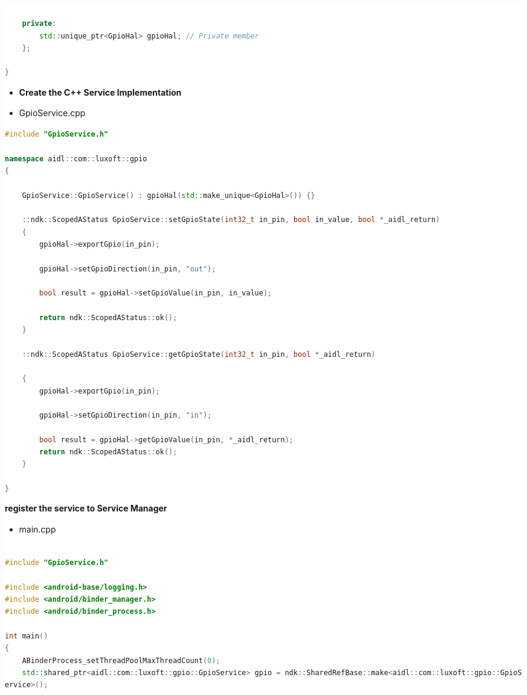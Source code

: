 ```cpp

    private:
        std::unique_ptr<GpioHal> gpioHal; // Private member
    };

}
```

- **Create the C++ Service Implementation**

- GpioService.cpp 

```cpp
#include "GpioService.h"

namespace aidl::com::luxoft::gpio
{

    GpioService::GpioService() : gpioHal(std::make_unique<GpioHal>()) {}

    ::ndk::ScopedAStatus GpioService::setGpioState(int32_t in_pin, bool in_value, bool *_aidl_return)
    {
        gpioHal->exportGpio(in_pin);

        gpioHal->setGpioDirection(in_pin, "out");

        bool result = gpioHal->setGpioValue(in_pin, in_value);

        return ndk::ScopedAStatus::ok();
    }

    ::ndk::ScopedAStatus GpioService::getGpioState(int32_t in_pin, bool *_aidl_return)

    {
        gpioHal->exportGpio(in_pin);

        gpioHal->setGpioDirection(in_pin, "in");

        bool result = gpioHal->getGpioValue(in_pin, *_aidl_return);
        return ndk::ScopedAStatus::ok();
    }

}

```



**register the service to Service Manager**

- main.cpp 

```cpp

#include "GpioService.h"

#include <android-base/logging.h>
#include <android/binder_manager.h>
#include <android/binder_process.h>

int main()
{
    ABinderProcess_setThreadPoolMaxThreadCount(0);
    std::shared_ptr<aidl::com::luxoft::gpio::GpioService> gpio = ndk::SharedRefBase::make<aidl::com::luxoft::gpio::GpioService>();

```